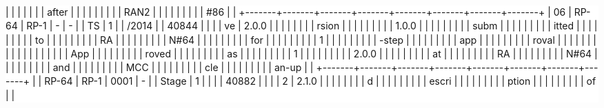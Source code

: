 |       |       |       |       |       |       | after |       |
|       |       |       |       |       |       | RAN2  |       |
|       |       |       |       |       |       | \#86  |       |
+-------+-------+-------+-------+-------+-------+-------+-------+
| 06    | RP-64 | RP-1  | \-    | \-    |       | TS    | 1     |
| /2014 |       | 40844 |       |       |       | ve    | 2.0.0 |
|       |       |       |       |       |       | rsion |       |
|       |       |       |       |       |       | 1.0.0 |       |
|       |       |       |       |       |       | subm  |       |
|       |       |       |       |       |       | itted |       |
|       |       |       |       |       |       | to    |       |
|       |       |       |       |       |       | RA    |       |
|       |       |       |       |       |       | N\#64 |       |
|       |       |       |       |       |       | for   |       |
|       |       |       |       |       |       | 1     |       |
|       |       |       |       |       |       | -step |       |
|       |       |       |       |       |       | app   |       |
|       |       |       |       |       |       | roval |       |
|       |       |       |       |       |       |       |       |
|       |       |       |       |       |       | App   |       |
|       |       |       |       |       |       | roved |       |
|       |       |       |       |       |       | as    |       |
|       |       |       |       |       |       | 1     |       |
|       |       |       |       |       |       | 2.0.0 |       |
|       |       |       |       |       |       | at    |       |
|       |       |       |       |       |       | RA    |       |
|       |       |       |       |       |       | N\#64 |       |
|       |       |       |       |       |       | and   |       |
|       |       |       |       |       |       | MCC   |       |
|       |       |       |       |       |       | cle   |       |
|       |       |       |       |       |       | an-up |       |
+-------+-------+-------+-------+-------+-------+-------+-------+
|       | RP-64 | RP-1  | 0001  | \-    |       | Stage | 1     |
|       |       | 40882 |       |       |       | 2     | 2.1.0 |
|       |       |       |       |       |       | d     |       |
|       |       |       |       |       |       | escri |       |
|       |       |       |       |       |       | ption |       |
|       |       |       |       |       |       | of    |       |